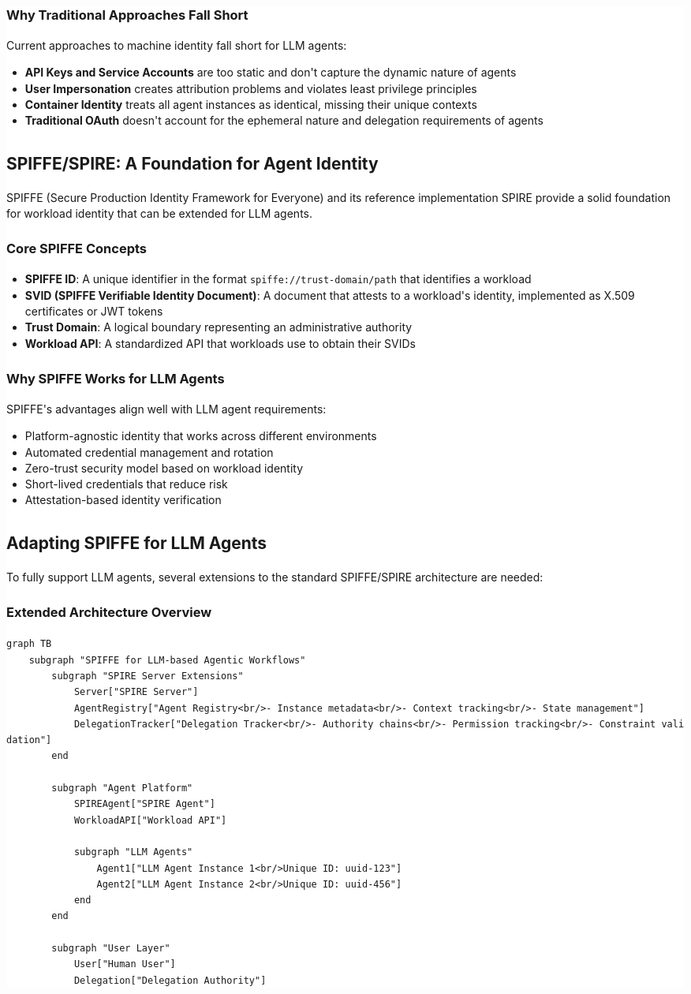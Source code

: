 ### Why Traditional Approaches Fall Short

Current approaches to machine identity fall short for LLM agents:

- **API Keys and Service Accounts** are too static and don't capture the dynamic nature of agents
- **User Impersonation** creates attribution problems and violates least privilege principles
- **Container Identity** treats all agent instances as identical, missing their unique contexts
- **Traditional OAuth** doesn't account for the ephemeral nature and delegation requirements of agents

## SPIFFE/SPIRE: A Foundation for Agent Identity

SPIFFE (Secure Production Identity Framework for Everyone) and its reference implementation SPIRE provide a solid foundation for workload identity that can be extended for LLM agents.

### Core SPIFFE Concepts

- **SPIFFE ID**: A unique identifier in the format `spiffe://trust-domain/path` that identifies a workload
- **SVID (SPIFFE Verifiable Identity Document)**: A document that attests to a workload's identity, implemented as X.509 certificates or JWT tokens
- **Trust Domain**: A logical boundary representing an administrative authority
- **Workload API**: A standardized API that workloads use to obtain their SVIDs

### Why SPIFFE Works for LLM Agents

SPIFFE's advantages align well with LLM agent requirements:
- Platform-agnostic identity that works across different environments
- Automated credential management and rotation
- Zero-trust security model based on workload identity
- Short-lived credentials that reduce risk
- Attestation-based identity verification

## Adapting SPIFFE for LLM Agents

To fully support LLM agents, several extensions to the standard SPIFFE/SPIRE architecture are needed:

### Extended Architecture Overview

```mermaid
graph TB
    subgraph "SPIFFE for LLM-based Agentic Workflows"
        subgraph "SPIRE Server Extensions"
            Server["SPIRE Server"]
            AgentRegistry["Agent Registry<br/>- Instance metadata<br/>- Context tracking<br/>- State management"]
            DelegationTracker["Delegation Tracker<br/>- Authority chains<br/>- Permission tracking<br/>- Constraint validation"]
        end
        
        subgraph "Agent Platform"
            SPIREAgent["SPIRE Agent"]
            WorkloadAPI["Workload API"]
            
            subgraph "LLM Agents"
                Agent1["LLM Agent Instance 1<br/>Unique ID: uuid-123"]
                Agent2["LLM Agent Instance 2<br/>Unique ID: uuid-456"]
            end
        end
        
        subgraph "User Layer"
            User["Human User"]
            Delegation["Delegation Authority"]
```
